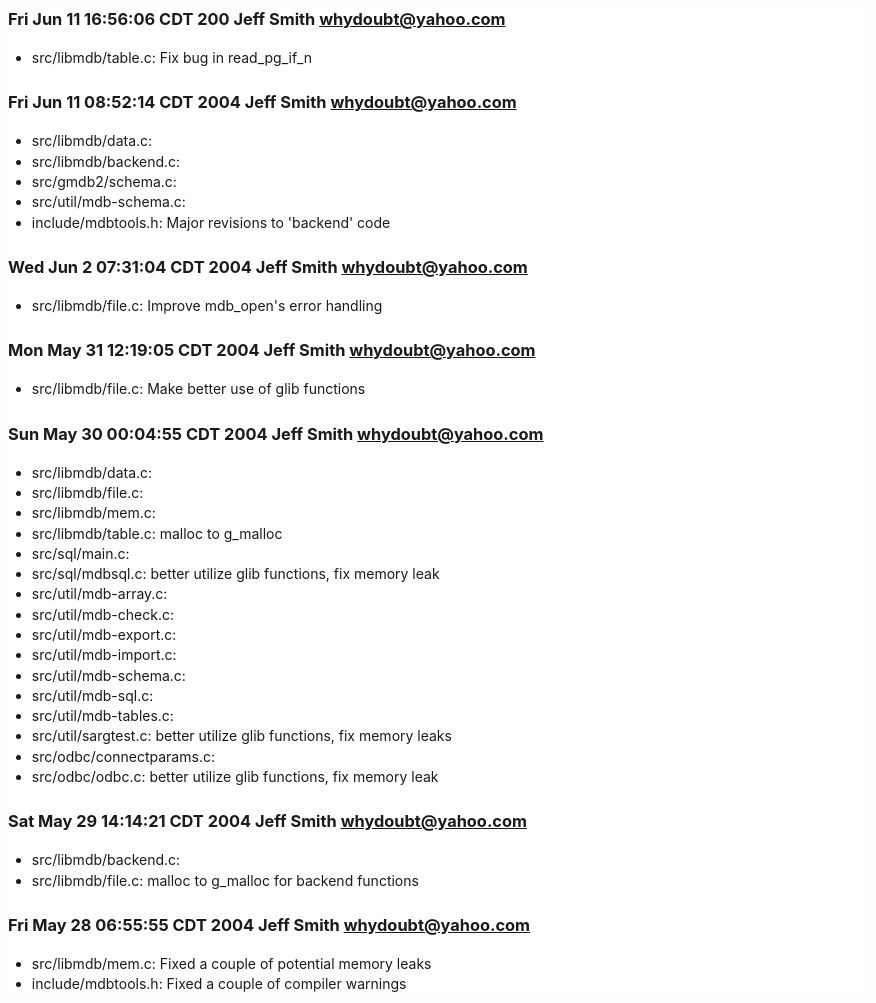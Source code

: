 ### Fri Jun 11 16:56:06 CDT 200	Jeff Smith <whydoubt@yahoo.com>
* src/libmdb/table.c: Fix bug in read_pg_if_n

### Fri Jun 11 08:52:14 CDT 2004	Jeff Smith <whydoubt@yahoo.com>
* src/libmdb/data.c:
* src/libmdb/backend.c:
* src/gmdb2/schema.c:
* src/util/mdb-schema.c:
* include/mdbtools.h: Major revisions to 'backend' code

### Wed Jun  2 07:31:04 CDT 2004	Jeff Smith <whydoubt@yahoo.com>
* src/libmdb/file.c: Improve mdb_open's error handling

### Mon May 31 12:19:05 CDT 2004	Jeff Smith <whydoubt@yahoo.com>
* src/libmdb/file.c: Make better use of glib functions

### Sun May 30 00:04:55 CDT 2004	Jeff Smith <whydoubt@yahoo.com>
* src/libmdb/data.c:
* src/libmdb/file.c:
* src/libmdb/mem.c:
* src/libmdb/table.c: malloc to g_malloc
* src/sql/main.c:
* src/sql/mdbsql.c: better utilize glib functions, fix memory leak
* src/util/mdb-array.c:
* src/util/mdb-check.c:
* src/util/mdb-export.c:
* src/util/mdb-import.c:
* src/util/mdb-schema.c:
* src/util/mdb-sql.c:
* src/util/mdb-tables.c:
* src/util/sargtest.c: better utilize glib functions, fix memory leaks
* src/odbc/connectparams.c:
* src/odbc/odbc.c: better utilize glib functions, fix memory leak

### Sat May 29 14:14:21 CDT 2004	Jeff Smith <whydoubt@yahoo.com>
* src/libmdb/backend.c:
* src/libmdb/file.c: malloc to g_malloc for backend functions

### Fri May 28 06:55:55 CDT 2004	Jeff Smith <whydoubt@yahoo.com>
* src/libmdb/mem.c: Fixed a couple of potential memory leaks
* include/mdbtools.h: Fixed a couple of compiler warnings
